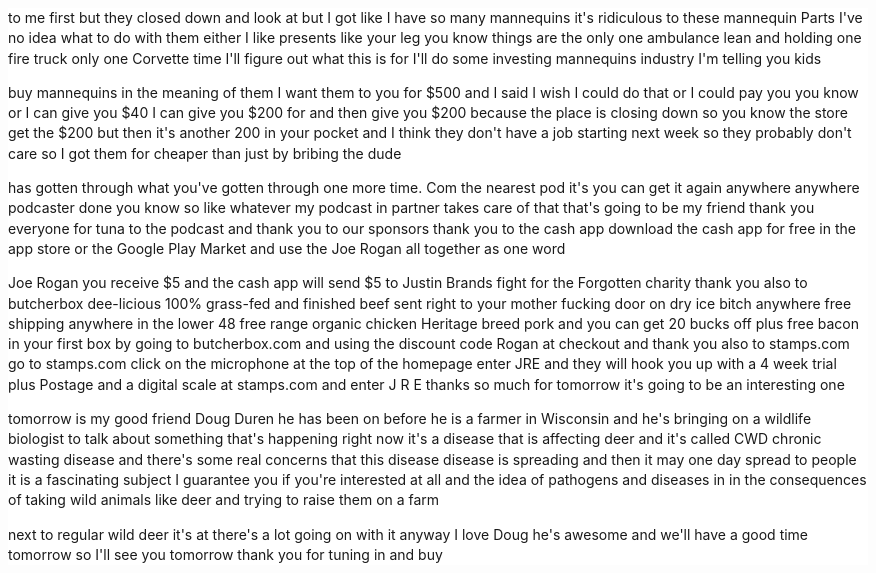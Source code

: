 <timemark seconds="6782" />

to me first but they closed down and look at but I got like I have so many mannequins it's ridiculous to these mannequin Parts I've no idea what to do with them either I like presents like your leg you know things are the only one ambulance lean and holding one fire truck only one Corvette time I'll figure out what this is for I'll do some investing mannequins industry I'm telling you kids

<timemark seconds="6842" />

buy mannequins in the meaning of them I want them to you for $500 and I said I wish I could do that or I could pay you you know or I can give you $40 I can give you $200 for and then give you $200 because the place is closing down so you know the store get the $200 but then it's another 200 in your pocket and I think they don't have a job starting next week so they probably don't care so I got them for cheaper than just by bribing the dude

<timemark seconds="6902" />

has gotten through what you've gotten through one more time. Com the nearest pod it's you can get it again anywhere anywhere podcaster done you know so like whatever my podcast in partner takes care of that that's going to be my friend thank you everyone for tuna to the podcast and thank you to our sponsors thank you to the cash app download the cash app for free in the app store or the Google Play Market and use the Joe Rogan all together as one word

<timemark seconds="6962" />

Joe Rogan you receive $5 and the cash app will send $5 to Justin Brands fight for the Forgotten charity thank you also to butcherbox dee-licious 100% grass-fed and finished beef sent right to your mother fucking door on dry ice bitch anywhere free shipping anywhere in the lower 48 free range organic chicken Heritage breed pork and you can get 20 bucks off plus free bacon in your first box by going to butcherbox.com and using the discount code Rogan at checkout and thank you also to stamps.com go to stamps.com click on the microphone at the top of the homepage enter JRE and they will hook you up with a 4 week trial plus Postage and a digital scale at stamps.com and enter J R E thanks so much for tomorrow it's going to be an interesting one

<timemark seconds="7022" />

tomorrow is my good friend Doug Duren he has been on before he is a farmer in Wisconsin and he's bringing on a wildlife biologist to talk about something that's happening right now it's a disease that is affecting deer and it's called CWD chronic wasting disease and there's some real concerns that this disease disease is spreading and then it may one day spread to people it is a fascinating subject I guarantee you if you're interested at all and the idea of pathogens and diseases in in the consequences of taking wild animals like deer and trying to raise them on a farm

<timemark seconds="7067" />

next to regular wild deer it's at there's a lot going on with it anyway I love Doug he's awesome and we'll have a good time tomorrow so I'll see you tomorrow thank you for tuning in and buy

<episode-footer />
